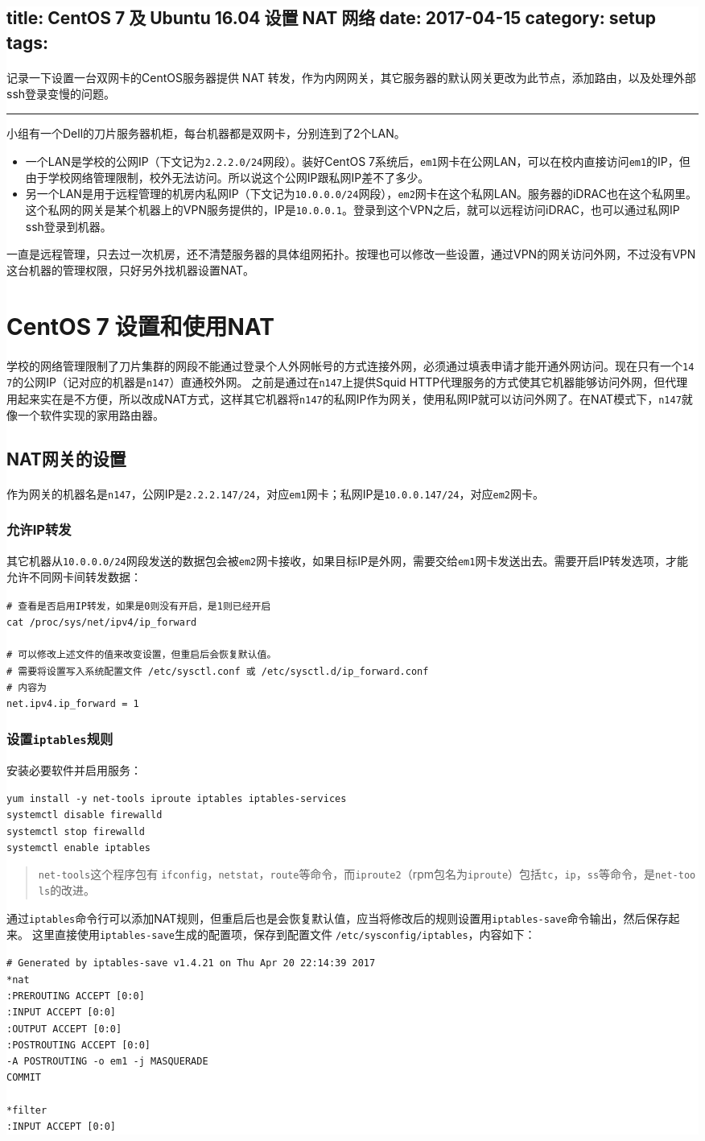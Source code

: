 title: CentOS 7 及 Ubuntu 16.04 设置 NAT 网络
date: 2017-04-15
category: setup
tags:
---

记录一下设置一台双网卡的CentOS服务器提供 NAT 转发，作为内网网关，其它服务器的默认网关更改为此节点，添加路由，以及处理外部ssh登录变慢的问题。



---

小组有一个Dell的刀片服务器机柜，每台机器都是双网卡，分别连到了2个LAN。
+ 一个LAN是学校的公网IP（下文记为`2.2.2.0/24`网段）。装好CentOS 7系统后，`em1`网卡在公网LAN，可以在校内直接访问`em1`的IP，但由于学校网络管理限制，校外无法访问。所以说这个公网IP跟私网IP差不了多少。
+ 另一个LAN是用于远程管理的机房内私网IP（下文记为`10.0.0.0/24`网段），`em2`网卡在这个私网LAN。服务器的iDRAC也在这个私网里。这个私网的网关是某个机器上的VPN服务提供的，IP是`10.0.0.1`。登录到这个VPN之后，就可以远程访问iDRAC，也可以通过私网IP ssh登录到机器。

一直是远程管理，只去过一次机房，还不清楚服务器的具体组网拓扑。按理也可以修改一些设置，通过VPN的网关访问外网，不过没有VPN这台机器的管理权限，只好另外找机器设置NAT。

# CentOS 7 设置和使用NAT
学校的网络管理限制了刀片集群的网段不能通过登录个人外网帐号的方式连接外网，必须通过填表申请才能开通外网访问。现在只有一个`147`的公网IP（记对应的机器是`n147`）直通校外网。
之前是通过在`n147`上提供Squid HTTP代理服务的方式使其它机器能够访问外网，但代理用起来实在是不方便，所以改成NAT方式，这样其它机器将`n147`的私网IP作为网关，使用私网IP就可以访问外网了。在NAT模式下，`n147`就像一个软件实现的家用路由器。
## NAT网关的设置
作为网关的机器名是`n147`，公网IP是`2.2.2.147/24`，对应`em1`网卡；私网IP是`10.0.0.147/24`，对应`em2`网卡。

### 允许IP转发
其它机器从`10.0.0.0/24`网段发送的数据包会被`em2`网卡接收，如果目标IP是外网，需要交给`em1`网卡发送出去。需要开启IP转发选项，才能允许不同网卡间转发数据：
```
# 查看是否启用IP转发，如果是0则没有开启，是1则已经开启
cat /proc/sys/net/ipv4/ip_forward

# 可以修改上述文件的值来改变设置，但重启后会恢复默认值。
# 需要将设置写入系统配置文件 /etc/sysctl.conf 或 /etc/sysctl.d/ip_forward.conf
# 内容为
net.ipv4.ip_forward = 1
```

### 设置`iptables`规则
安装必要软件并启用服务：
```
yum install -y net-tools iproute iptables iptables-services
systemctl disable firewalld
systemctl stop firewalld
systemctl enable iptables
```

>`net-tools`这个程序包有 `ifconfig`，`netstat`，`route`等命令，而`iproute2`（rpm包名为`iproute`）包括`tc`，`ip`，`ss`等命令，是`net-tools`的改进。

通过`iptables`命令行可以添加NAT规则，但重启后也是会恢复默认值，应当将修改后的规则设置用`iptables-save`命令输出，然后保存起来。
这里直接使用`iptables-save`生成的配置项，保存到配置文件 `/etc/sysconfig/iptables`，内容如下：
```
# Generated by iptables-save v1.4.21 on Thu Apr 20 22:14:39 2017
*nat
:PREROUTING ACCEPT [0:0]
:INPUT ACCEPT [0:0]
:OUTPUT ACCEPT [0:0]
:POSTROUTING ACCEPT [0:0]
-A POSTROUTING -o em1 -j MASQUERADE  
COMMIT

*filter
:INPUT ACCEPT [0:0]
```